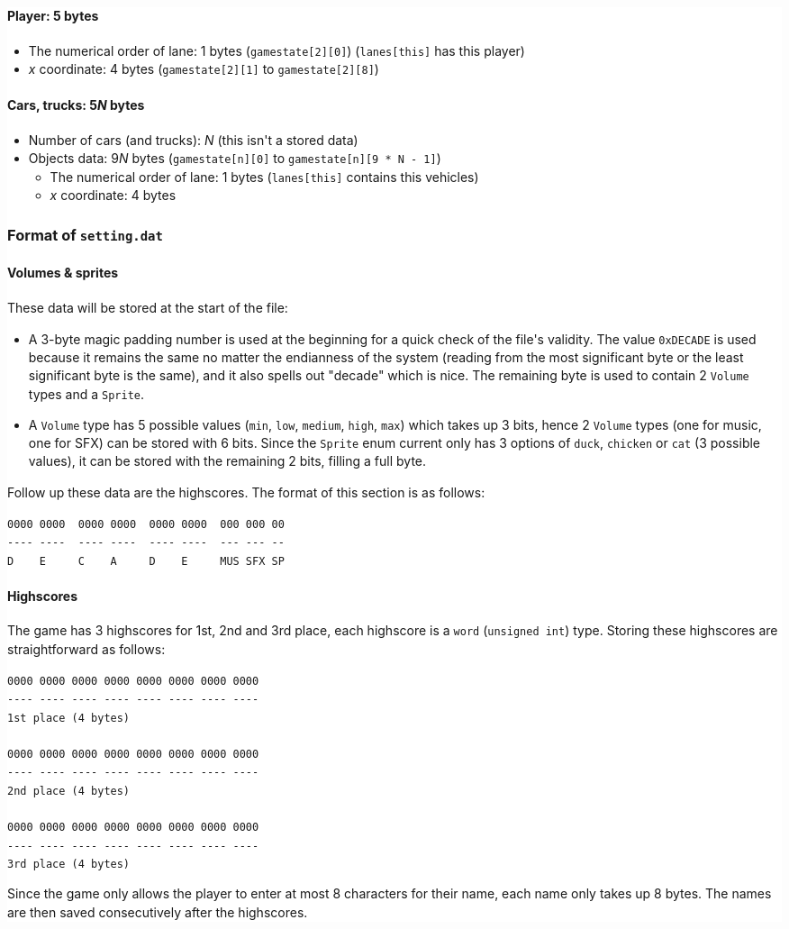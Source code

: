 #### Player: $5$ bytes

- The numerical order of lane: $1$ bytes (`gamestate[2][0]`) (`lanes[this]` has this player)
- $x$ coordinate: $4$ bytes (`gamestate[2][1]` to `gamestate[2][8]`)

#### Cars, trucks: $5N$ bytes

- Number of cars (and trucks): $N$ (this isn't a stored data)
- Objects data: $9N$ bytes (`gamestate[n][0]` to `gamestate[n][9 * N - 1]`)
  - The numerical order of lane: 1 bytes (`lanes[this]` contains this vehicles)
  - $x$ coordinate: 4 bytes

### Format of `setting.dat`

#### Volumes & sprites

These data will be stored at the start of the file:

- A 3-byte magic padding number is used at the beginning for a quick check of the file's validity. The value `0xDECADE` is used because it remains the same no matter the endianness of the system (reading from the most significant byte or the least significant byte is the same), and it also spells out "decade" which is nice. The remaining byte is used to contain 2 `Volume` types and a `Sprite`.

- A `Volume` type has 5 possible values (`min`, `low`, `medium`, `high`, `max`) which takes up 3 bits, hence 2 `Volume` types (one for music, one for SFX) can be stored with 6 bits. Since the `Sprite` enum current only has 3 options of `duck`, `chicken` or `cat` (3 possible values), it can be stored with the remaining 2 bits, filling a full byte.

Follow up these data are the highscores. The format of this section is as follows:

```
0000 0000  0000 0000  0000 0000  000 000 00
---- ----  ---- ----  ---- ----  --- --- --
D    E     C    A     D    E     MUS SFX SP
```

#### Highscores

The game has 3 highscores for 1st, 2nd and 3rd place, each highscore is a `word` (`unsigned int`) type. Storing these highscores are straightforward as follows:

```
0000 0000 0000 0000 0000 0000 0000 0000
---- ---- ---- ---- ---- ---- ---- ----
1st place (4 bytes)

0000 0000 0000 0000 0000 0000 0000 0000
---- ---- ---- ---- ---- ---- ---- ----
2nd place (4 bytes)

0000 0000 0000 0000 0000 0000 0000 0000
---- ---- ---- ---- ---- ---- ---- ----
3rd place (4 bytes)
```

Since the game only allows the player to enter at most 8 characters for their name, each name only takes up 8 bytes. The names are then saved consecutively after the highscores.
